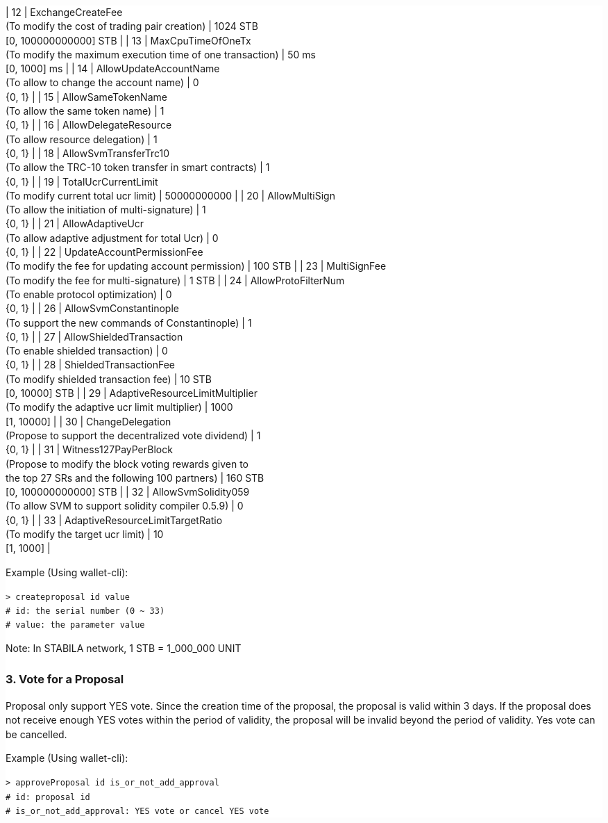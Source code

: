 |  12   | ExchangeCreateFee <br> (To modify the cost of trading pair creation) | 1024 STB <br> [0, 100000000000] STB |
|  13   | MaxCpuTimeOfOneTx <br> (To modify the maximum execution time of one transaction) | 50 ms <br> [0, 1000] ms |
|  14   | AllowUpdateAccountName <br> (To allow to change the account name) | 0 <br> {0, 1} |
|  15   | AllowSameTokenName <br> (To allow the same token name) | 1 <br> {0, 1} |
|  16   | AllowDelegateResource <br> (To allow resource delegation) | 1 <br> {0, 1} |
|  18   | AllowSvmTransferTrc10 <br> (To allow the TRC-10 token transfer in smart contracts) | 1 <br> {0, 1} |
|  19   | TotalUcrCurrentLimit <br> (To modify current total ucr limit) | 50000000000 |
|  20   | AllowMultiSign <br> (To allow the initiation of multi-signature) | 1 <br> {0, 1} |
|  21   | AllowAdaptiveUcr <br> (To allow adaptive adjustment for total Ucr) | 0 <br> {0, 1} |
|  22   | UpdateAccountPermissionFee <br> (To modify the fee for updating account permission) | 100 STB |
|  23   | MultiSignFee <br> (To modify the fee for multi-signature) | 1 STB |
|  24   | AllowProtoFilterNum <br> (To enable protocol optimization) | 0 <br> {0, 1} |
|  26   | AllowSvmConstantinople <br> (To support the new commands of Constantinople) | 1 <br> {0, 1} |
|  27   | AllowShieldedTransaction <br> (To enable shielded transaction) | 0 <br> {0, 1} |
|  28   | ShieldedTransactionFee <br> (To modify shielded transaction fee) | 10 STB <br> [0, 10000] STB |
|  29   | AdaptiveResourceLimitMultiplier <br> (To modify the adaptive ucr limit multiplier) | 1000 <br> [1, 10000] |
|  30    | ChangeDelegation <br> (Propose to support the decentralized vote dividend) | 1 <br> {0, 1} |
|  31    | Witness127PayPerBlock <br> (Propose to modify the block voting rewards given to <br> the top 27 SRs and the following 100 partners) | 160  STB <br> [0, 100000000000] STB |
|  32    | AllowSvmSolidity059 <br> (To allow SVM to support solidity compiler 0.5.9) | 0 <br> {0, 1} |
|  33    | AdaptiveResourceLimitTargetRatio <br> (To modify the target ucr limit) | 10 <br> [1, 1000] |

Example (Using wallet-cli):

```console
> createproposal id value
# id: the serial number (0 ~ 33)
# value: the parameter value
```

Note: In STABILA network, 1 STB = 1_000_000 UNIT

### 3. Vote for a Proposal

Proposal only support YES vote. Since the creation time of the proposal, the proposal is valid within 3 days. If the proposal does not receive enough YES votes within the period of validity, the proposal will be invalid beyond the period of validity. Yes vote can be cancelled.

Example (Using wallet-cli):

```console
> approveProposal id is_or_not_add_approval
# id: proposal id
# is_or_not_add_approval: YES vote or cancel YES vote
```

